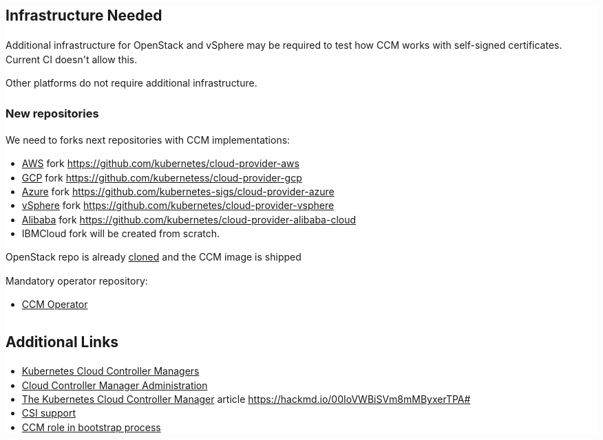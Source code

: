 ## Infrastructure Needed

Additional infrastructure for OpenStack and vSphere may be required to test how CCM works with self-signed certificates. Current CI doesn't allow this.

Other platforms do not require additional infrastructure.

### New repositories

We need to forks next repositories with CCM implementations:

- [AWS](https://github.com/openshift/cloud-provider-aws) fork https://github.com/kubernetes/cloud-provider-aws
- [GCP](https://github.com/openshift/cloud-provider-gcp) fork https://github.com/kubernetess/cloud-provider-gcp
- [Azure](https://github.com/openshift/cloud-provider-azure) fork https://github.com/kubernetes-sigs/cloud-provider-azure
- [vSphere](https://github.com/openshift/cloud-provider-vsphere) fork https://github.com/kubernetes/cloud-provider-vsphere
- [Alibaba](https://github.com/openshift/cloud-provider-alibaba-cloud) fork https://github.com/kubernetes/cloud-provider-alibaba-cloud
- IBMCloud fork will be created from scratch.

OpenStack repo is already [cloned](https://github.com/openshift/cloud-provider-openstack) and the CCM image is shipped

Mandatory operator repository:

- [CCM Operator](https://github.com/openshift/cluster-cloud-controller-manager-operator)

## Additional Links

- [Kubernetes Cloud Controller Managers](https://kubernetes.io/docs/concepts/architecture/cloud-controller/)
- [Cloud Controller Manager Administration](https://kubernetes.io/docs/tasks/administer-cluster/running-cloud-controller/)
- [The Kubernetes Cloud Controller Manager](https://medium.com/@m.json/the-kubernetes-cloud-controller-manager-d440af0d2be5) article
https://hackmd.io/00IoVWBiSVm8mMByxerTPA#
- [CSI support](https://github.com/openshift/enhancements/blob/master/enhancements/storage/csi-driver-install.md#ocp-45-kubernetes-118)
- [CCM role in bootstrap process](https://docs.google.com/document/d/1yAczhHNJ4rDqVFFvyi7AZ27DEQdvx8DmLNbavIjrjn0)
